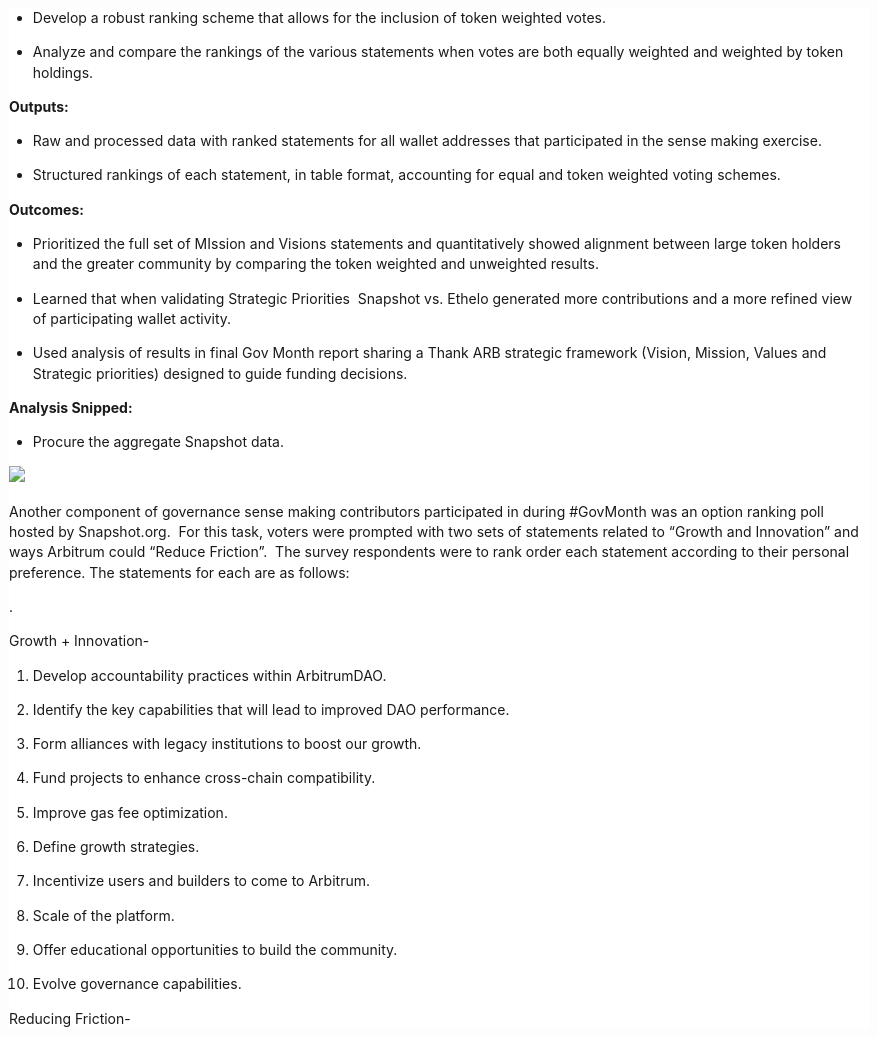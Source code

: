- Develop a robust ranking scheme that allows for the inclusion of token weighted votes.

- Analyze and compare the rankings of the various statements when votes are both equally weighted and weighted by token holdings.

**Outputs:**

- Raw and processed data with ranked statements for all wallet addresses that participated in the sense making exercise.

- Structured rankings of each statement, in table format, accounting for equal and token weighted voting schemes.

**Outcomes:**

- Prioritized the full set of MIssion and Visions statements and quantitatively showed alignment between large token holders and the greater community by comparing the token weighted and unweighted results.

- Learned that when validating Strategic Priorities  Snapshot vs. Ethelo generated more contributions and a more refined view of participating wallet activity.

- Used analysis of results in final Gov Month report sharing a Thank ARB strategic framework (Vision, Mission, Values and Strategic priorities) designed to guide funding decisions.

**Analysis Snipped:**

- Procure the aggregate Snapshot data. 

![](https://lh7-us.googleusercontent.com/XYQ4e2bJl2i9tlZCuy3HEewCFQg1-NEidRS4aqNGGx2MTjTyg2O0FBcgmaQ9kUzZY5mHZvFU-CURgLMW3SY2wIlLEcar0U-K69mCLlAXZKln19wEgQzol4BwqKT8SrVAnUTfWveiKySKore_J443bQ)

Another component of governance sense making contributors participated in during #GovMonth was an option ranking poll hosted by Snapshot.org.  For this task, voters were prompted with two sets of statements related to “Growth and Innovation” and ways Arbitrum could “Reduce Friction”.  The survey respondents were to rank order each statement according to their personal preference. The statements for each are as follows:

. 

Growth + Innovation- 

1. Develop accountability practices within ArbitrumDAO.

2. Identify the key capabilities that will lead to improved DAO performance.

3. Form alliances with legacy institutions to boost our growth.

4. Fund projects to enhance cross-chain compatibility.

5. Improve gas fee optimization.

6. Define growth strategies.

7. Incentivize users and builders to come to Arbitrum.

8. Scale of the platform.

9. Offer educational opportunities to build the community.

10. Evolve governance capabilities.

Reducing Friction- 
